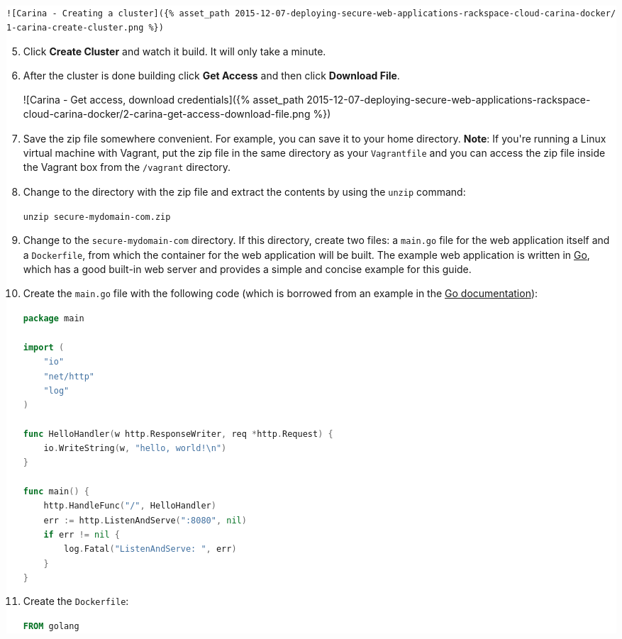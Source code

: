     ![Carina - Creating a cluster]({% asset_path 2015-12-07-deploying-secure-web-applications-rackspace-cloud-carina-docker/1-carina-create-cluster.png %})

5.  Click **Create Cluster** and watch it build. It will only take a minute.
6.  After the cluster is done building click **Get Access** and then click
    **Download File**.

    ![Carina - Get access, download credentials]({% asset_path 2015-12-07-deploying-secure-web-applications-rackspace-cloud-carina-docker/2-carina-get-access-download-file.png %})

7.  Save the zip file somewhere convenient. For example, you can save it to your
    home directory.
    **Note**: If you're running a Linux virtual machine with Vagrant, put the zip
    file in the same directory as your `Vagrantfile` and you can access
    the zip file inside the Vagrant box from the `/vagrant` directory.

8.  Change to the directory with the zip file and extract the contents by using
    the `unzip` command:

        unzip secure-mydomain-com.zip

9.  Change to the `secure-mydomain-com` directory. If this directory, create two
    files: a `main.go` file for the web application itself and a `Dockerfile`,
    from which the container for the web application will be built. The example
    web application is written in [Go](https://golang.org), which has a good
    built-in web server and provides a simple and concise example for this
    guide.

10. Create the `main.go` file with the following code (which is borrowed from an
    example in the
    [Go documentation](https://golang.org/pkg/net/http/#ListenAndServe)):

    ```go
    package main

    import (
        "io"
        "net/http"
        "log"
    )

    func HelloHandler(w http.ResponseWriter, req *http.Request) {
        io.WriteString(w, "hello, world!\n")
    }

    func main() {
        http.HandleFunc("/", HelloHandler)
        err := http.ListenAndServe(":8080", nil)
        if err != nil {
            log.Fatal("ListenAndServe: ", err)
        }
    }
    ```

11. Create the `Dockerfile`:

    ```dockerfile
    FROM golang
